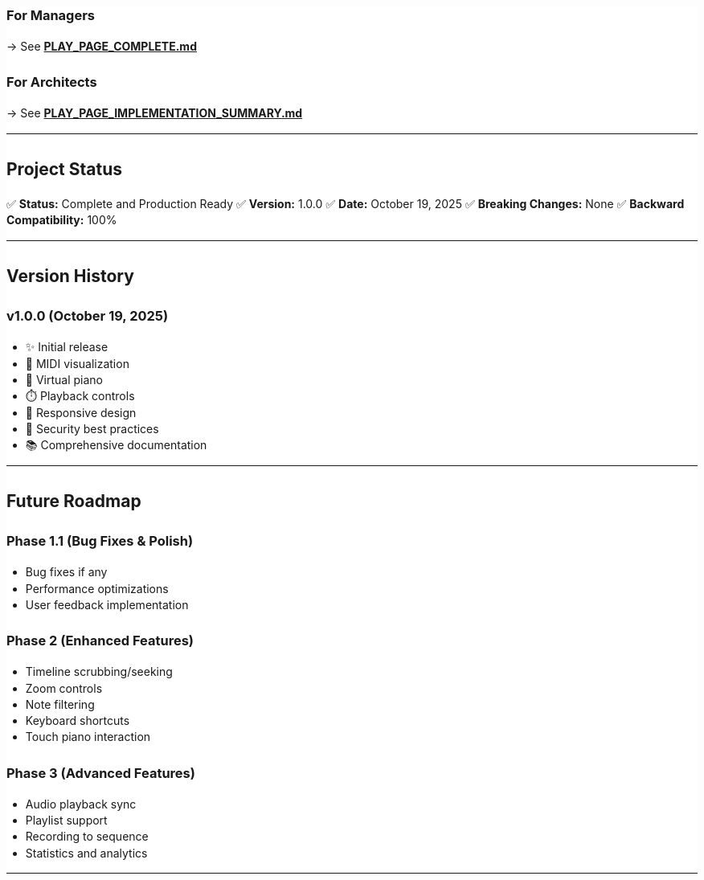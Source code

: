 ### For Managers
→ See **[PLAY_PAGE_COMPLETE.md](./PLAY_PAGE_COMPLETE.md)**

### For Architects
→ See **[PLAY_PAGE_IMPLEMENTATION_SUMMARY.md](./PLAY_PAGE_IMPLEMENTATION_SUMMARY.md)**

---

## Project Status

✅ **Status:** Complete and Production Ready
✅ **Version:** 1.0.0
✅ **Date:** October 19, 2025
✅ **Breaking Changes:** None
✅ **Backward Compatibility:** 100%

---

## Version History

### v1.0.0 (October 19, 2025)
- ✨ Initial release
- 🎵 MIDI visualization
- 🎹 Virtual piano
- ⏱️ Playback controls
- 📱 Responsive design
- 🔐 Security best practices
- 📚 Comprehensive documentation

---

## Future Roadmap

### Phase 1.1 (Bug Fixes & Polish)
- Bug fixes if any
- Performance optimizations
- User feedback implementation

### Phase 2 (Enhanced Features)
- Timeline scrubbing/seeking
- Zoom controls
- Note filtering
- Keyboard shortcuts
- Touch piano interaction

### Phase 3 (Advanced Features)
- Audio playback sync
- Playlist support
- Recording to sequence
- Statistics and analytics

---